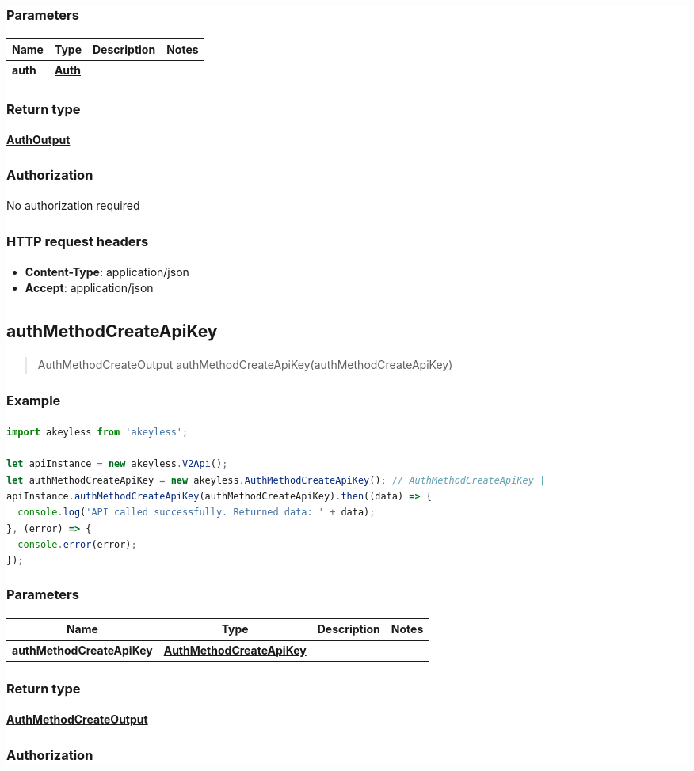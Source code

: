 ### Parameters


Name | Type | Description  | Notes
------------- | ------------- | ------------- | -------------
 **auth** | [**Auth**](Auth.md)|  | 

### Return type

[**AuthOutput**](AuthOutput.md)

### Authorization

No authorization required

### HTTP request headers

- **Content-Type**: application/json
- **Accept**: application/json


## authMethodCreateApiKey

> AuthMethodCreateOutput authMethodCreateApiKey(authMethodCreateApiKey)



### Example

```javascript
import akeyless from 'akeyless';

let apiInstance = new akeyless.V2Api();
let authMethodCreateApiKey = new akeyless.AuthMethodCreateApiKey(); // AuthMethodCreateApiKey | 
apiInstance.authMethodCreateApiKey(authMethodCreateApiKey).then((data) => {
  console.log('API called successfully. Returned data: ' + data);
}, (error) => {
  console.error(error);
});

```

### Parameters


Name | Type | Description  | Notes
------------- | ------------- | ------------- | -------------
 **authMethodCreateApiKey** | [**AuthMethodCreateApiKey**](AuthMethodCreateApiKey.md)|  | 

### Return type

[**AuthMethodCreateOutput**](AuthMethodCreateOutput.md)

### Authorization

